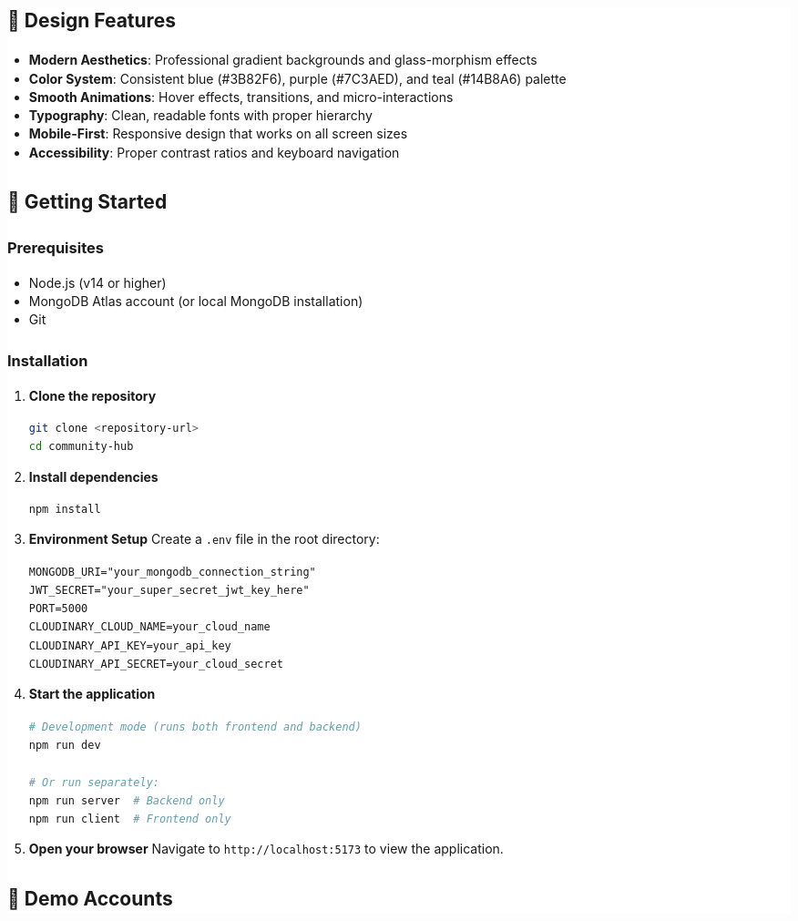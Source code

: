 ## 🎨 Design Features

- **Modern Aesthetics**: Professional gradient backgrounds and glass-morphism effects
- **Color System**: Consistent blue (#3B82F6), purple (#7C3AED), and teal (#14B8A6) palette
- **Smooth Animations**: Hover effects, transitions, and micro-interactions
- **Typography**: Clean, readable fonts with proper hierarchy
- **Mobile-First**: Responsive design that works on all screen sizes
- **Accessibility**: Proper contrast ratios and keyboard navigation

## 🚀 Getting Started

### Prerequisites
- Node.js (v14 or higher)
- MongoDB Atlas account (or local MongoDB installation)
- Git

### Installation

1. **Clone the repository**
   ```bash
   git clone <repository-url>
   cd community-hub
   ```

2. **Install dependencies**
   ```bash
   npm install
   ```

3. **Environment Setup**
   Create a `.env` file in the root directory:
   ```env
   MONGODB_URI="your_mongodb_connection_string"
   JWT_SECRET="your_super_secret_jwt_key_here"
   PORT=5000
   CLOUDINARY_CLOUD_NAME=your_cloud_name
   CLOUDINARY_API_KEY=your_api_key
   CLOUDINARY_API_SECRET=your_cloud_secret
   ```

4. **Start the application**
   ```bash
   # Development mode (runs both frontend and backend)
   npm run dev
   
   # Or run separately:
   npm run server  # Backend only
   npm run client  # Frontend only
   ```

5. **Open your browser**
   Navigate to `http://localhost:5173` to view the application.

## 📱 Demo Accounts
